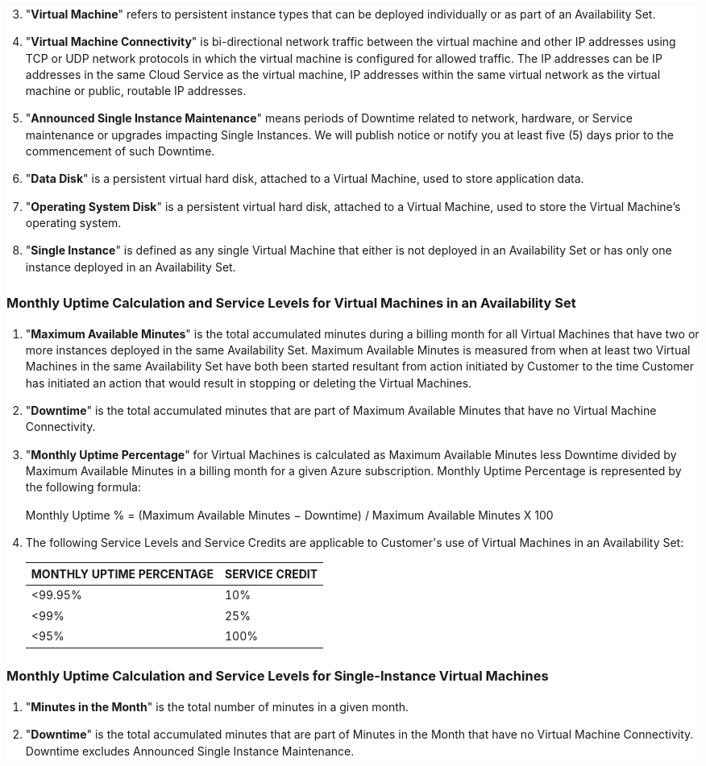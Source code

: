3. "**Virtual Machine**" refers to persistent instance types that can be deployed individually or as part of an Availability Set.

4. "**Virtual Machine Connectivity**" is bi-directional network traffic between the virtual machine and other IP addresses using TCP or UDP network protocols in which the virtual machine is configured for allowed traffic. The IP addresses can be IP addresses in the same Cloud Service as the virtual machine, IP addresses within the same virtual network as the virtual machine or public, routable IP addresses. 

5. "**Announced Single Instance Maintenance**" means periods of Downtime related to network, hardware, or Service maintenance or upgrades impacting Single Instances. We will publish notice or notify you at least five (5) days prior to the commencement of such Downtime. 

6. "**Data Disk**" is a persistent virtual hard disk, attached to a Virtual Machine, used to store application data. 

7. "**Operating System Disk**" is a persistent virtual hard disk, attached to a Virtual Machine, used to store the Virtual Machine’s operating system. 

8. "**Single Instance**" is defined as any single Virtual Machine that either is not deployed in an Availability Set or has only one instance deployed in an Availability Set. 

### Monthly Uptime Calculation and Service Levels for Virtual Machines in an Availability Set

1. "**Maximum Available Minutes**" is the total accumulated minutes during a billing month for all Virtual Machines that have two or more instances deployed in the same Availability Set. Maximum Available Minutes is measured from when at least two Virtual Machines in the same Availability Set have both been started resultant from action initiated by Customer to the time Customer has initiated an action that would result in stopping or deleting the Virtual Machines. 

2. "**Downtime**" is the total accumulated minutes that are part of Maximum Available Minutes that have no Virtual Machine Connectivity.

3. "**Monthly Uptime Percentage**" for Virtual Machines is calculated as Maximum Available Minutes less Downtime divided by Maximum Available Minutes in a billing month for a given Azure subscription. Monthly Uptime Percentage is represented by the following formula:

	Monthly Uptime % = (Maximum Available Minutes − Downtime) / Maximum Available Minutes X 100
	
4. The following Service Levels and Service Credits are applicable to Customer's use of Virtual Machines in an Availability Set:

	MONTHLY UPTIME PERCENTAGE	|SERVICE CREDIT
	--------------------|---------
	<99.95%				|10% 
	<99%				|25% 
	<95%				|100% 
	
### Monthly Uptime Calculation and Service Levels for Single-Instance Virtual Machines

1. "**Minutes in the Month**" is the total number of minutes in a given month.

2. "**Downtime**" is the total accumulated minutes that are part of Minutes in the Month that have no Virtual Machine Connectivity. Downtime excludes Announced Single Instance Maintenance.
